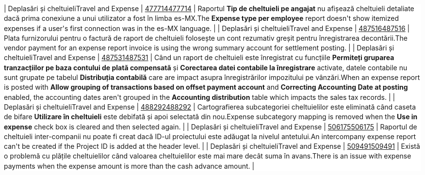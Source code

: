 | <span data-ttu-id="e541b-423">Deplasări și cheltuieli</span><span class="sxs-lookup"><span data-stu-id="e541b-423">Travel and Expense</span></span>                  | [<span data-ttu-id="e541b-424">477714</span><span class="sxs-lookup"><span data-stu-id="e541b-424">477714</span></span>](https://fix.lcs.dynamics.com/Issue/Details/?bugId=477713) | <span data-ttu-id="e541b-425">Raportul **Tip de cheltuieli pe angajat** nu afișează cheltuieli detaliate dacă prima conexiune a unui utilizator a fost în limba es-MX.</span><span class="sxs-lookup"><span data-stu-id="e541b-425">The **Expense type per employee** report doesn't show itemized expenses if a user's first connection was in the es-MX language.</span></span>                                                                                                                         |
| <span data-ttu-id="e541b-426">Deplasări și cheltuieli</span><span class="sxs-lookup"><span data-stu-id="e541b-426">Travel and Expense</span></span>                  | [<span data-ttu-id="e541b-427">487516</span><span class="sxs-lookup"><span data-stu-id="e541b-427">487516</span></span>](https://fix.lcs.dynamics.com/Issue/Details/?bugId=487516) | <span data-ttu-id="e541b-428">Plata furnizorului pentru o factură de raport de cheltuieli folosește un cont rezumativ greșit pentru înregistrarea decontării.</span><span class="sxs-lookup"><span data-stu-id="e541b-428">The vendor payment for an expense report invoice is using the wrong summary account for settlement posting.</span></span>                                                                                                                                                             |
| <span data-ttu-id="e541b-429">Deplasări și cheltuieli</span><span class="sxs-lookup"><span data-stu-id="e541b-429">Travel and Expense</span></span>                  | [<span data-ttu-id="e541b-430">487531</span><span class="sxs-lookup"><span data-stu-id="e541b-430">487531</span></span>](https://fix.lcs.dynamics.com/Issue/Details/?bugId=487531) | <span data-ttu-id="e541b-431">Când un raport de cheltuieli este înregistrat cu funcțiile **Permiteți gruparea tranzacțiilor pe baza contului de plată compensată** și **Corectarea datei contabile la înregistrare** activate, datele contabile nu sunt grupate pe tabelul **Distribuția contabilă** care are impact asupra înregistrărilor impozitului pe vânzări.</span><span class="sxs-lookup"><span data-stu-id="e541b-431">When an expense report is posted with **Allow grouping of transactions based on offset payment account** and **Correcting Accounting Date at posting** enabled, the accounting dates aren't grouped in the **Accounting distribution**   table which impacts the sales tax records.</span></span> |
| <span data-ttu-id="e541b-432">Deplasări și cheltuieli</span><span class="sxs-lookup"><span data-stu-id="e541b-432">Travel and Expense</span></span>                  | [<span data-ttu-id="e541b-433">488292</span><span class="sxs-lookup"><span data-stu-id="e541b-433">488292</span></span>](https://fix.lcs.dynamics.com/Issue/Details/?bugId=488292) | <span data-ttu-id="e541b-434">Cartografierea subcategoriei cheltuielilor este eliminată când caseta de bifare **Utilizare în cheltuieli** este debifată și apoi selectată din nou.</span><span class="sxs-lookup"><span data-stu-id="e541b-434">Expense subcategory mapping is removed when the **Use in expense** check box is cleared and then selected again.</span></span>                                                                                                                                                            |
| <span data-ttu-id="e541b-435">Deplasări și cheltuieli</span><span class="sxs-lookup"><span data-stu-id="e541b-435">Travel and Expense</span></span>                  | [<span data-ttu-id="e541b-436">506175</span><span class="sxs-lookup"><span data-stu-id="e541b-436">506175</span></span>](https://fix.lcs.dynamics.com/Issue/Details/?bugId=506175) | <span data-ttu-id="e541b-437">Raportul de cheltuieli inter-companii nu poate fi creat dacă ID-ul proiectului este adăugat la nivelul antetului.</span><span class="sxs-lookup"><span data-stu-id="e541b-437">An intercompany expense report can't be created if the Project ID is added at the header level.</span></span>                                                                                                                                                                |
| <span data-ttu-id="e541b-438">Deplasări și cheltuieli</span><span class="sxs-lookup"><span data-stu-id="e541b-438">Travel and Expense</span></span>                  | [<span data-ttu-id="e541b-439">509491</span><span class="sxs-lookup"><span data-stu-id="e541b-439">509491</span></span>](https://fix.lcs.dynamics.com/Issue/Details/?bugId=509491) | <span data-ttu-id="e541b-440">Există o problemă cu plățile cheltuielilor când valoarea cheltuielilor este mai mare decât suma în avans.</span><span class="sxs-lookup"><span data-stu-id="e541b-440">There is an issue with expense payments when the expense amount is more than the cash advance amount.</span></span>                                                                                                                                                                            |